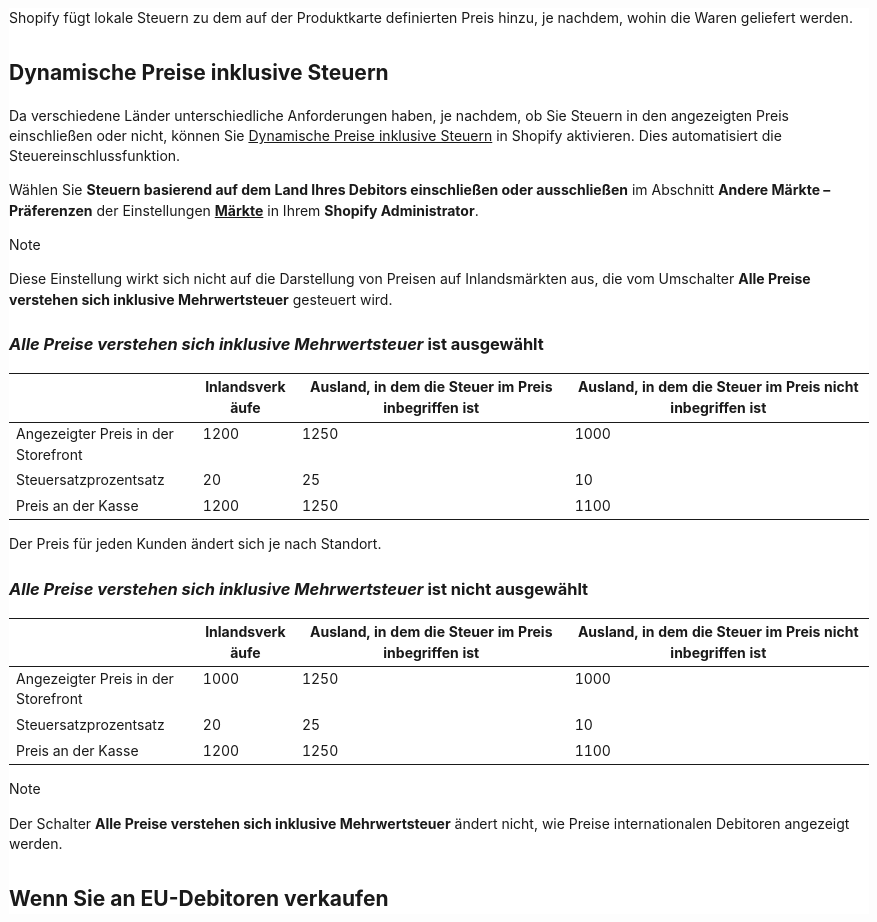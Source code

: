 Shopify fügt lokale Steuern zu dem auf der Produktkarte definierten Preis hinzu, je nachdem, wohin die Waren geliefert werden.

## <a name="dynamic-tax-inclusive-pricing"></a>Dynamische Preise inklusive Steuern

Da verschiedene Länder unterschiedliche Anforderungen haben, je nachdem, ob Sie Steuern in den angezeigten Preis einschließen oder nicht, können Sie [Dynamische Preise inklusive Steuern](https://help.shopify.com/en/manual/markets/pricing/dynamic-tax-inclusive-pricing) in Shopify aktivieren. Dies automatisiert die Steuereinschlussfunktion. 


Wählen Sie **Steuern basierend auf dem Land Ihres Debitors einschließen oder ausschließen** im Abschnitt **Andere Märkte – Präferenzen** der Einstellungen [**Märkte**](https://www.shopify.com/admin/settings/markets) in Ihrem **Shopify Administrator**.  

> [!NOTE]
> Diese Einstellung wirkt sich nicht auf die Darstellung von Preisen auf Inlandsmärkten aus, die vom Umschalter **Alle Preise verstehen sich inklusive Mehrwertsteuer** gesteuert wird.

### <a name="all-prices-include-tax-is-selected"></a>*Alle Preise verstehen sich inklusive Mehrwertsteuer* ist ausgewählt

||Inlandsverkäufe|Ausland, in dem die Steuer im Preis inbegriffen ist|Ausland, in dem die Steuer im Preis nicht inbegriffen ist|
|------------------------|--------|--------|--------|
|Angezeigter Preis in der Storefront|1200|1250|1000|
|Steuersatzprozentsatz|20|25|10|
|Preis an der Kasse|1200|1250|1100|

Der Preis für jeden Kunden ändert sich je nach Standort.

### <a name="all-prices-include-tax-is-not-selected"></a>*Alle Preise verstehen sich inklusive Mehrwertsteuer* ist nicht ausgewählt

||Inlandsverkäufe|Ausland, in dem die Steuer im Preis inbegriffen ist|Ausland, in dem die Steuer im Preis nicht inbegriffen ist|
|------------------------|--------|--------|--------|
|Angezeigter Preis in der Storefront|1000|1250|1000|
|Steuersatzprozentsatz|20|25|10|
|Preis an der Kasse|1200|1250|1100|

> [!NOTE]
> Der Schalter **Alle Preise verstehen sich inklusive Mehrwertsteuer** ändert nicht, wie Preise internationalen Debitoren angezeigt werden.

## <a name="if-you-sell-to-eu-customers"></a>Wenn Sie an EU-Debitoren verkaufen
